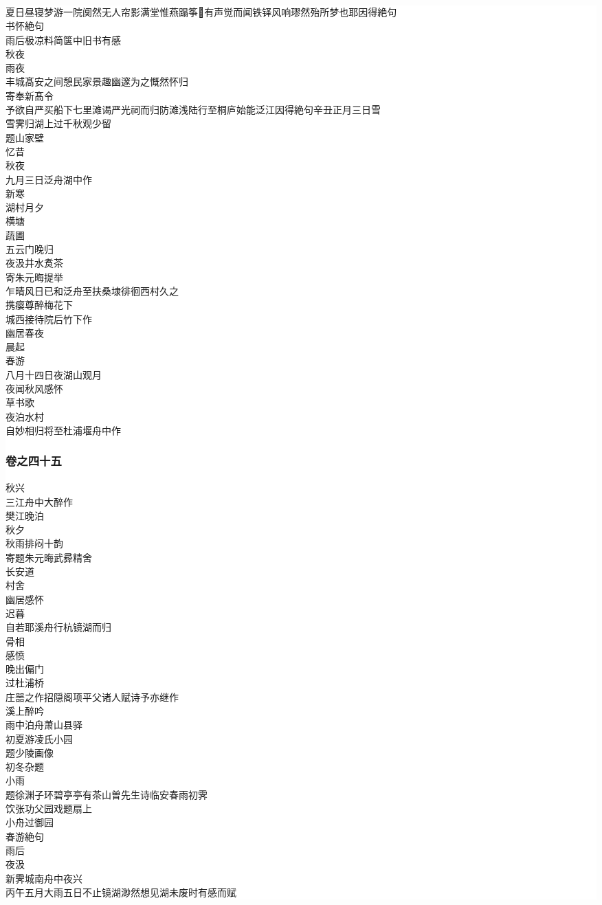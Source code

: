 夏日昼寝梦游一院阒然无人帘影满堂惟燕蹋筝有声觉而闻铁铎风响璆然殆所梦也耶因得絶句  
书怀絶句  
雨后极凉料简箧中旧书有感  
秋夜  
雨夜  
丰城髙安之间憩民家景趣幽邃为之慨然怀归  
寄奉新髙令  
予欲自严买船下七里滩谒严光祠而归防滩浅陆行至桐庐始能泛江因得絶句辛丑正月三日雪  
雪霁归湖上过千秋观少留  
题山家壁  
忆昔  
秋夜  
九月三日泛舟湖中作  
新寒  
湖村月夕  
横塘  
蔬圃  
五云门晚归  
夜汲井水煑茶  
寄朱元晦提举  
乍晴风日已和泛舟至扶桑埭徘徊西村久之  
携瘿尊醉梅花下  
城西接待院后竹下作  
幽居春夜  
晨起  
春游  
八月十四日夜湖山观月  
夜闻秋风感怀  
草书歌  
夜泊水村  
自妙相归将至杜浦堰舟中作  

### 卷之四十五
  
秋兴  
三江舟中大醉作  
樊江晚泊  
秋夕  
秋雨排闷十韵  
寄题朱元晦武彛精舍  
长安道  
村舍  
幽居感怀  
迟暮  
自若耶溪舟行杭镜湖而归  
骨相  
感愤  
晚出偏门  
过杜浦桥  
庄噐之作招隠阁项平父诸人赋诗予亦继作  
溪上醉吟  
雨中泊舟萧山县驿  
初夏游凌氏小园  
题少陵画像  
初冬杂题  
小雨  
题徐渊子环碧亭亭有茶山曽先生诗临安春雨初霁  
饮张功父园戏题扇上  
小舟过御园  
春游絶句  
雨后  
夜汲  
新霁城南舟中夜兴  
丙午五月大雨五日不止镜湖渺然想见湖未废时有感而赋  